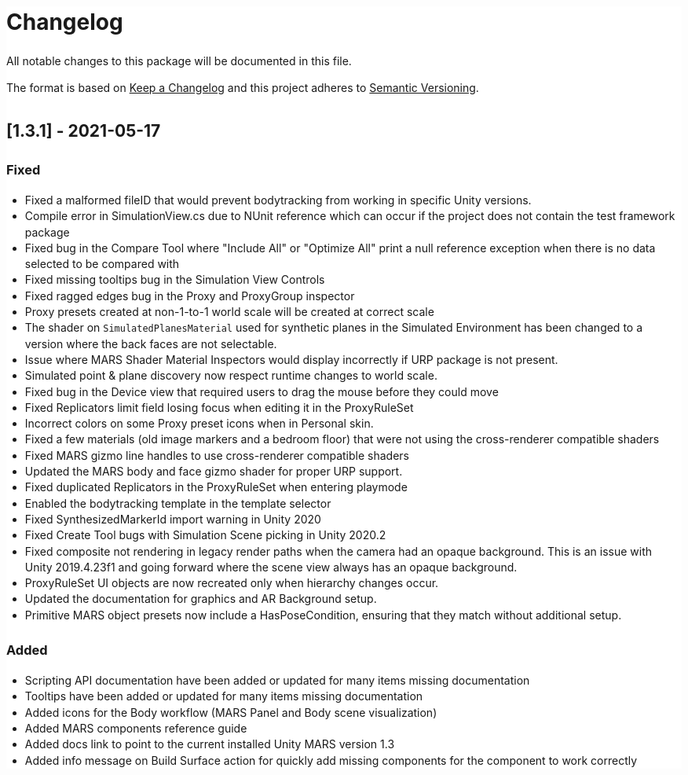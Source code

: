 # Changelog
All notable changes to this package will be documented in this file.

The format is based on [Keep a Changelog](http://keepachangelog.com/en/1.0.0/)
and this project adheres to [Semantic Versioning](http://semver.org/spec/v2.0.0.html).

## [1.3.1] - 2021-05-17
### Fixed
- Fixed a malformed fileID that would prevent bodytracking from working in specific Unity versions.
- Compile error in SimulationView.cs due to NUnit reference which can occur if the project does not contain the test framework package
- Fixed bug in the Compare Tool where "Include All" or "Optimize All" print a null reference exception when there is no data selected to be compared with
- Fixed missing tooltips bug in the Simulation View Controls
- Fixed ragged edges bug in the Proxy and ProxyGroup inspector
- Proxy presets created at non-1-to-1 world scale will be created at correct scale
- The shader on `SimulatedPlanesMaterial` used for synthetic planes in the Simulated Environment has been changed to a version where the back faces are not selectable.
- Issue where MARS Shader Material Inspectors would display incorrectly if URP package is not present.
- Simulated point & plane discovery now respect runtime changes to world scale.
- Fixed bug in the Device view that required users to drag the mouse before they could move
- Fixed Replicators limit field losing focus when editing it in the ProxyRuleSet
- Incorrect colors on some Proxy preset icons when in Personal skin.
- Fixed a few materials (old image markers and a bedroom floor) that were not using the cross-renderer compatible shaders
- Fixed MARS gizmo line handles to use cross-renderer compatible shaders
- Updated the MARS body and face gizmo shader for proper URP support.
- Fixed duplicated Replicators in the ProxyRuleSet when entering playmode
- Enabled the bodytracking template in the template selector
- Fixed SynthesizedMarkerId import warning in Unity 2020
- Fixed Create Tool bugs with Simulation Scene picking in Unity 2020.2
- Fixed composite not rendering in legacy render paths when the camera had an opaque background. This is an issue with Unity 2019.4.23f1 and going forward where the scene view always has an opaque background.
- ProxyRuleSet UI objects are now recreated only when hierarchy changes occur.
- Updated the documentation for graphics and AR Background setup.
- Primitive MARS object presets now include a HasPoseCondition, ensuring that they match without additional setup.

### Added
- Scripting API documentation have been added or updated for many items missing documentation
- Tooltips have been added or updated for many items missing documentation
- Added icons for the Body workflow (MARS Panel and Body scene visualization)
- Added MARS components reference guide
- Added docs link to point to the current installed Unity MARS version 1.3
- Added info message on Build Surface action for quickly add missing components for the component to work correctly
